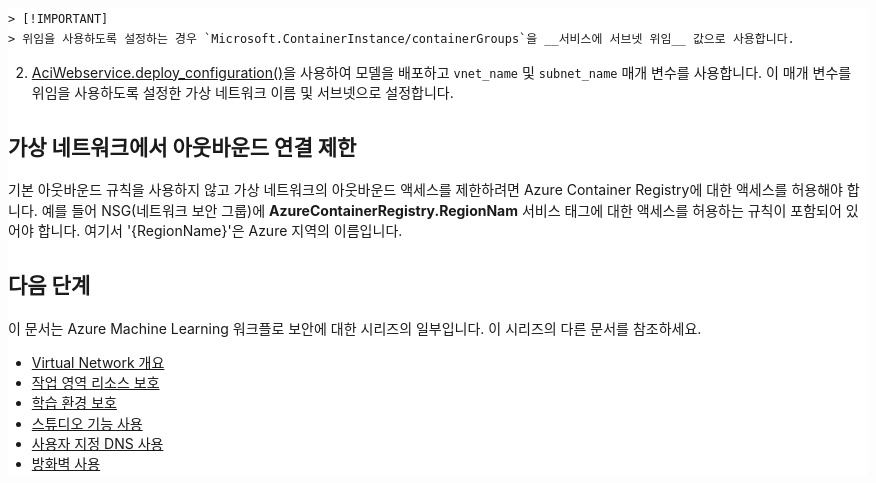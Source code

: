     > [!IMPORTANT]
    > 위임을 사용하도록 설정하는 경우 `Microsoft.ContainerInstance/containerGroups`을 __서비스에 서브넷 위임__ 값으로 사용합니다.

2. [AciWebservice.deploy_configuration()](/python/api/azureml-core/azureml.core.webservice.aci.aciwebservice#deploy-configuration-cpu-cores-none--memory-gb-none--tags-none--properties-none--description-none--location-none--auth-enabled-none--ssl-enabled-none--enable-app-insights-none--ssl-cert-pem-file-none--ssl-key-pem-file-none--ssl-cname-none--dns-name-label-none--primary-key-none--secondary-key-none--collect-model-data-none--cmk-vault-base-url-none--cmk-key-name-none--cmk-key-version-none--vnet-name-none--subnet-name-none-)을 사용하여 모델을 배포하고 `vnet_name` 및 `subnet_name` 매개 변수를 사용합니다. 이 매개 변수를 위임을 사용하도록 설정한 가상 네트워크 이름 및 서브넷으로 설정합니다.

## <a name="limit-outbound-connectivity-from-the-virtual-network"></a>가상 네트워크에서 아웃바운드 연결 제한

기본 아웃바운드 규칙을 사용하지 않고 가상 네트워크의 아웃바운드 액세스를 제한하려면 Azure Container Registry에 대한 액세스를 허용해야 합니다. 예를 들어 NSG(네트워크 보안 그룹)에 __AzureContainerRegistry.RegionNam__ 서비스 태그에 대한 액세스를 허용하는 규칙이 포함되어 있어야 합니다. 여기서 '{RegionName}'은 Azure 지역의 이름입니다.

## <a name="next-steps"></a>다음 단계

이 문서는 Azure Machine Learning 워크플로 보안에 대한 시리즈의 일부입니다. 이 시리즈의 다른 문서를 참조하세요.

* [Virtual Network 개요](how-to-network-security-overview.md)
* [작업 영역 리소스 보호](how-to-secure-workspace-vnet.md)
* [학습 환경 보호](how-to-secure-training-vnet.md)
* [스튜디오 기능 사용](how-to-enable-studio-virtual-network.md)
* [사용자 지정 DNS 사용](how-to-custom-dns.md)
* [방화벽 사용](how-to-access-azureml-behind-firewall.md)
